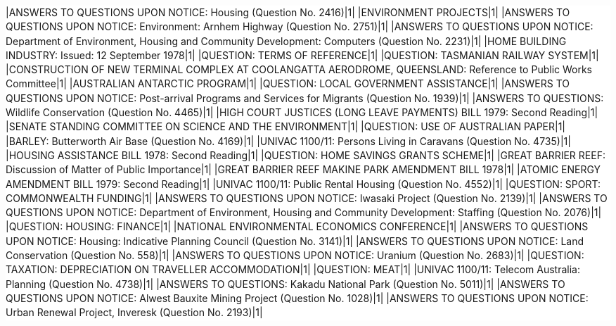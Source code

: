 |ANSWERS TO QUESTIONS UPON NOTICE: Housing (Question No. 2416)|1|
|ENVIRONMENT PROJECTS|1|
|ANSWERS TO QUESTIONS UPON NOTICE: Environment: Arnhem Highway (Question No. 2751)|1|
|ANSWERS TO QUESTIONS UPON NOTICE: Department of Environment, Housing and Community Development: Computers (Question No. 2231)|1|
|HOME BUILDING INDUSTRY: Issued: 12 September 1978|1|
|QUESTION: TERMS OF REFERENCE|1|
|QUESTION: TASMANIAN RAILWAY SYSTEM|1|
|CONSTRUCTION OF NEW TERMINAL COMPLEX AT COOLANGATTA AERODROME, QUEENSLAND: Reference to Public Works Committee|1|
|AUSTRALIAN ANTARCTIC PROGRAM|1|
|QUESTION: LOCAL GOVERNMENT ASSISTANCE|1|
|ANSWERS TO QUESTIONS UPON NOTICE: Post-arrival Programs and Services for Migrants (Question No. 1939)|1|
|ANSWERS TO QUESTIONS: Wildlife Conservation (Question No. 4465)|1|
|HIGH COURT JUSTICES (LONG LEAVE PAYMENTS) BILL 1979: Second Reading|1|
|SENATE STANDING COMMITTEE ON SCIENCE AND THE ENVIRONMENT|1|
|QUESTION: USE OF AUSTRALIAN PAPER|1|
|BARLEY: Butterworth Air Base (Question No. 4169)|1|
|UNIVAC 1100/11: Persons Living in Caravans (Question No. 4735)|1|
|HOUSING ASSISTANCE BILL 1978: Second Reading|1|
|QUESTION: HOME SAVINGS GRANTS SCHEME|1|
|GREAT BARRIER REEF: Discussion of Matter of Public Importance|1|
|GREAT BARRIER REEF MAKINE PARK AMENDMENT BILL 1978|1|
|ATOMIC ENERGY AMENDMENT BILL 1979: Second Reading|1|
|UNIVAC 1100/11: Public Rental Housing (Question No. 4552)|1|
|QUESTION: SPORT: COMMONWEALTH FUNDING|1|
|ANSWERS TO QUESTIONS UPON NOTICE: Iwasaki Project (Question No. 2139)|1|
|ANSWERS TO QUESTIONS UPON NOTICE: Department of Environment, Housing and Community Development: Staffing (Question No. 2076)|1|
|QUESTION: HOUSING: FINANCE|1|
|NATIONAL ENVIRONMENTAL ECONOMICS CONFERENCE|1|
|ANSWERS TO QUESTIONS UPON NOTICE: Housing: Indicative Planning Council (Question No. 3141)|1|
|ANSWERS TO QUESTIONS UPON NOTICE: Land Conservation (Question No. 558)|1|
|ANSWERS TO QUESTIONS UPON NOTICE: Uranium (Question No. 2683)|1|
|QUESTION: TAXATION: DEPRECIATION ON TRAVELLER ACCOMMODATION|1|
|QUESTION: MEAT|1|
|UNIVAC 1100/11: Telecom Australia: Planning (Question No. 4738)|1|
|ANSWERS TO QUESTIONS: Kakadu National Park (Question No. 5011)|1|
|ANSWERS TO QUESTIONS UPON NOTICE: Alwest Bauxite Mining Project (Question No. 1028)|1|
|ANSWERS TO QUESTIONS UPON NOTICE: Urban Renewal Project, Inveresk (Question No. 2193)|1|